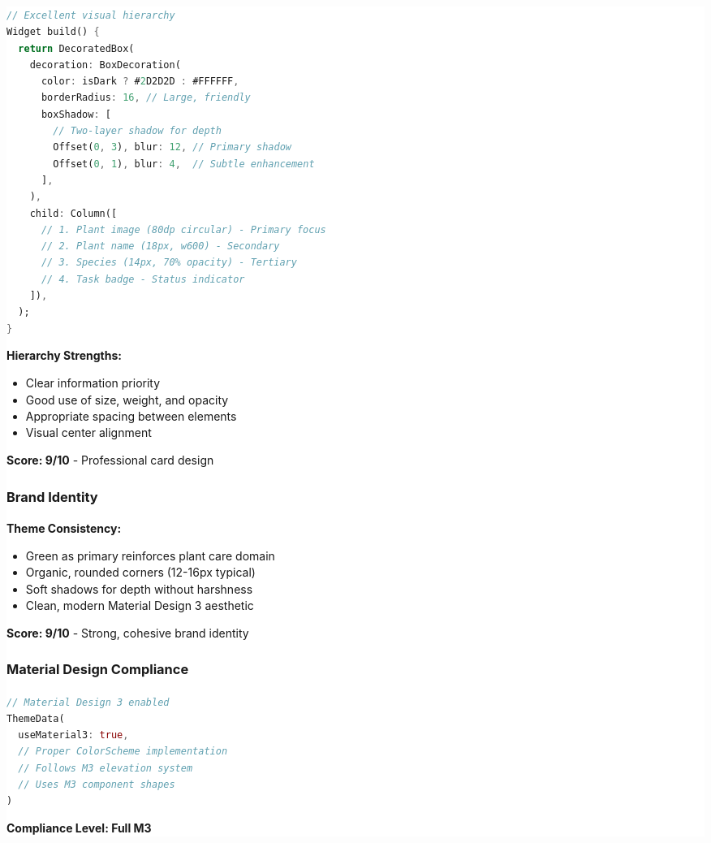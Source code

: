 ```dart
// Excellent visual hierarchy
Widget build() {
  return DecoratedBox(
    decoration: BoxDecoration(
      color: isDark ? #2D2D2D : #FFFFFF,
      borderRadius: 16, // Large, friendly
      boxShadow: [
        // Two-layer shadow for depth
        Offset(0, 3), blur: 12, // Primary shadow
        Offset(0, 1), blur: 4,  // Subtle enhancement
      ],
    ),
    child: Column([
      // 1. Plant image (80dp circular) - Primary focus
      // 2. Plant name (18px, w600) - Secondary
      // 3. Species (14px, 70% opacity) - Tertiary
      // 4. Task badge - Status indicator
    ]),
  );
}
```

**Hierarchy Strengths:**
- Clear information priority
- Good use of size, weight, and opacity
- Appropriate spacing between elements
- Visual center alignment

**Score: 9/10** - Professional card design

### Brand Identity

**Theme Consistency:**
- Green as primary reinforces plant care domain
- Organic, rounded corners (12-16px typical)
- Soft shadows for depth without harshness
- Clean, modern Material Design 3 aesthetic

**Score: 9/10** - Strong, cohesive brand identity

### Material Design Compliance

```dart
// Material Design 3 enabled
ThemeData(
  useMaterial3: true,
  // Proper ColorScheme implementation
  // Follows M3 elevation system
  // Uses M3 component shapes
)
```

**Compliance Level: Full M3**
